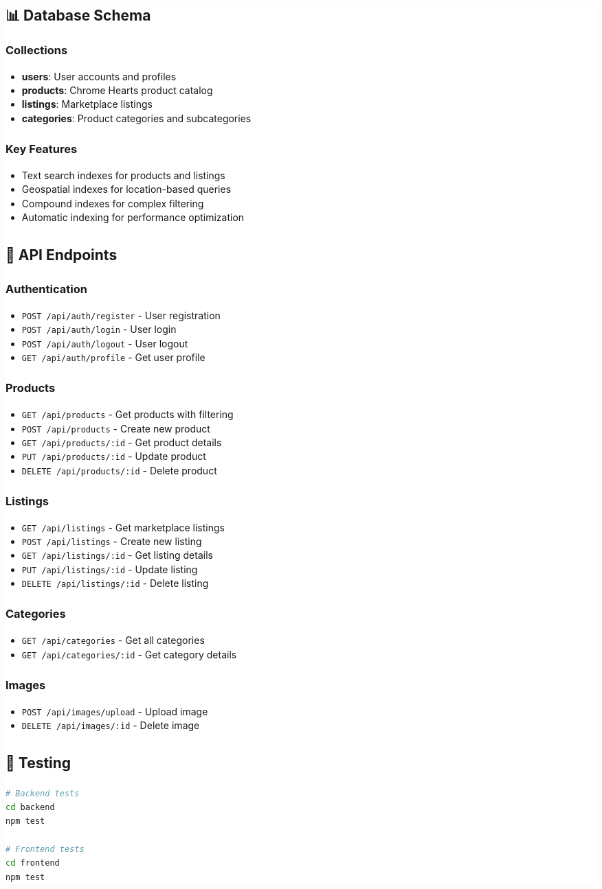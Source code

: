 ## 📊 Database Schema

### Collections
- **users**: User accounts and profiles
- **products**: Chrome Hearts product catalog
- **listings**: Marketplace listings
- **categories**: Product categories and subcategories

### Key Features
- Text search indexes for products and listings
- Geospatial indexes for location-based queries
- Compound indexes for complex filtering
- Automatic indexing for performance optimization

## 🔄 API Endpoints

### Authentication
- `POST /api/auth/register` - User registration
- `POST /api/auth/login` - User login
- `POST /api/auth/logout` - User logout
- `GET /api/auth/profile` - Get user profile

### Products
- `GET /api/products` - Get products with filtering
- `POST /api/products` - Create new product
- `GET /api/products/:id` - Get product details
- `PUT /api/products/:id` - Update product
- `DELETE /api/products/:id` - Delete product

### Listings
- `GET /api/listings` - Get marketplace listings
- `POST /api/listings` - Create new listing
- `GET /api/listings/:id` - Get listing details
- `PUT /api/listings/:id` - Update listing
- `DELETE /api/listings/:id` - Delete listing

### Categories
- `GET /api/categories` - Get all categories
- `GET /api/categories/:id` - Get category details

### Images
- `POST /api/images/upload` - Upload image
- `DELETE /api/images/:id` - Delete image

## 🧪 Testing

```bash
# Backend tests
cd backend
npm test

# Frontend tests
cd frontend
npm test
```
